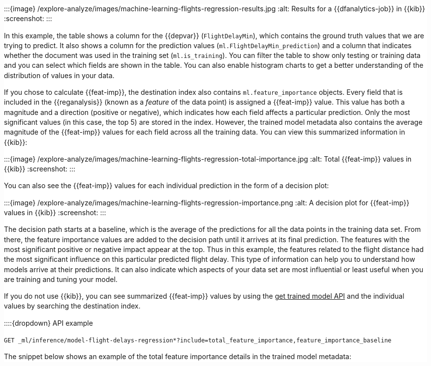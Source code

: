 :::{image} /explore-analyze/images/machine-learning-flights-regression-results.jpg
:alt: Results for a {{dfanalytics-job}} in {{kib}}
:screenshot:
:::

In this example, the table shows a column for the {{depvar}} (`FlightDelayMin`), which contains the ground truth values that we are trying to predict. It also shows a column for the prediction values (`ml.FlightDelayMin_prediction`) and a column that indicates whether the document was used in the training set (`ml.is_training`). You can filter the table to show only testing or training data and you can select which fields are shown in the table. You can also enable histogram charts to get a better understanding of the distribution of values in your data.

If you chose to calculate {{feat-imp}}, the destination index also contains `ml.feature_importance` objects. Every field that is included in the {{reganalysis}} (known as a *feature* of the data point) is assigned a {{feat-imp}} value. This value has both a magnitude and a direction (positive or negative), which indicates how each field affects a particular prediction. Only the most significant values (in this case, the top 5) are stored in the index. However, the trained model metadata also contains the average magnitude of the {{feat-imp}} values for each field across all the training data. You can view this summarized information in {{kib}}:

:::{image} /explore-analyze/images/machine-learning-flights-regression-total-importance.jpg
:alt: Total {{feat-imp}} values in {{kib}}
:screenshot:
:::

You can also see the {{feat-imp}} values for each individual prediction in the form of a decision plot:

:::{image} /explore-analyze/images/machine-learning-flights-regression-importance.png
:alt: A decision plot for {{feat-imp}} values in {{kib}}
:screenshot:
:::

The decision path starts at a baseline, which is the average of the predictions for all the data points in the training data set. From there, the feature importance values are added to the decision path until it arrives at its final prediction. The features with the most significant positive or negative impact appear at the top. Thus in this example, the features related to the flight distance had the most significant influence on this particular predicted flight delay. This type of information can help you to understand how models arrive at their predictions. It can also indicate which aspects of your data set are most influential or least useful when you are training and tuning your model.

If you do not use {{kib}}, you can see summarized {{feat-imp}} values by using the [get trained model API](https://www.elastic.co/docs/api/doc/elasticsearch/operation/operation-ml-get-trained-models) and the individual values by searching the destination index.

::::{dropdown} API example

```console
GET _ml/inference/model-flight-delays-regression*?include=total_feature_importance,feature_importance_baseline
```

The snippet below shows an example of the total feature importance details in the trained model metadata:
